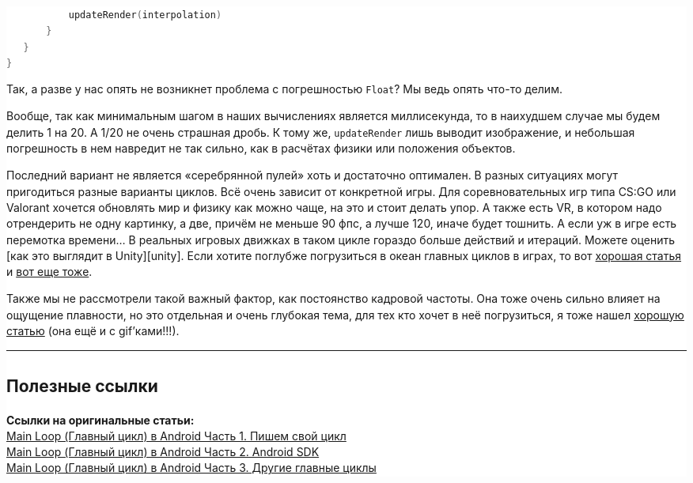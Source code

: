 ```kotlin
           updateRender(interpolation)
       }
   }
}
```

Так, а разве у нас опять не возникнет проблема с погрешностью `Float`? Мы ведь опять что-то делим.

Вообще, так как минимальным шагом в наших вычислениях является миллисекунда, то в наихудшем случае мы будем делить 1 на 20. А 1/20 не очень страшная дробь. К тому же, `updateRender` лишь выводит изображение, и небольшая погрешность в нем навредит не так сильно, как в расчётах физики или положения объектов.

Последний вариант не является «серебрянной пулей» хоть и достаточно оптимален. В разных ситуациях могут пригодиться разные варианты циклов. Всё очень зависит от конкретной игры. Для соревновательных игр типа CS:GO или Valorant хочется обновлять мир и физику как можно чаще, на это и стоит делать упор. А также есть VR, в котором надо отрендерить не одну картинку, а две, причём не меньше 90 фпс, а лучше 120, иначе будет тошнить. А если уж в игре есть перемотка времени… В реальных игровых движках в таком цикле гораздо больше действий и итераций. Можете оценить [как это выглядит в Unity][unity]. Если хотите поглубже погрузиться в океан главных циклов в играх, то вот [хорошая статья][post-game-loop-1] и [вот еще тоже][post-game-loop-2].

Также мы не рассмотрели такой важный фактор, как постоянство кадровой частоты. Она тоже очень сильно влияет на ощущение плавности, но это отдельная и очень глубокая тема, для тех кто хочет в неё погрузиться, я тоже нашел [хорошую статью][post-smooth-motion-in-unity] (она ещё и с gif’ками!!!).

***

## Полезные ссылки

**Ссылки на оригинальные статьи:**  
[Main Loop (Главный цикл) в Android Часть 1. Пишем свой цикл][habr-post-1]  
[Main Loop (Главный цикл) в Android Часть 2. Android SDK][habr-post-2]  
[Main Loop (Главный цикл) в Android Часть 3. Другие главные циклы][habr-post-3]



[habr-post-1]: https://habr.com/ru/company/cian/blog/588314/ "habr.com"
[habr-post-2]: https://habr.com/ru/company/cian/blog/589827/ "habr.com"
[habr-post-3]: https://habr.com/ru/company/cian/blog/591877/ "habr.com"

[java-doc-runnable]: https://docs.oracle.com/javase/7/docs/api/java/lang/Runnable.html "docs.oracle.com"
[java-doc-thread-local]: https://docs.oracle.com/javase/7/docs/api/java/lang/ThreadLocal.html "docs.oracle.com"

[wiki-callback]: https://ru.wikipedia.org/wiki/Callback_(%D0%BF%D1%80%D0%BE%D0%B3%D1%80%D0%B0%D0%BC%D0%BC%D0%B8%D1%80%D0%BE%D0%B2%D0%B0%D0%BD%D0%B8%D0%B5) "ru.wikipedia.org"
[wiki-event-loop-en]: https://en.wikipedia.org/wiki/Event_loop "en.wikipedia.org"
[wiki-event-loop-ru]: https://ru.wikipedia.org/wiki/%D0%A6%D0%B8%D0%BA%D0%BB_%D1%81%D0%BE%D0%B1%D1%8B%D1%82%D0%B8%D0%B9  "ru.wikipedia.org"
[wiki-solid]: https://ru.wikipedia.org/wiki/SOLID_(%D0%BE%D0%B1%D1%8A%D0%B5%D0%BA%D1%82%D0%BD%D0%BE-%D0%BE%D1%80%D0%B8%D0%B5%D0%BD%D1%82%D0%B8%D1%80%D0%BE%D0%B2%D0%B0%D0%BD%D0%BD%D0%BE%D0%B5_%D0%BF%D1%80%D0%BE%D0%B3%D1%80%D0%B0%D0%BC%D0%BC%D0%B8%D1%80%D0%BE%D0%B2%D0%B0%D0%BD%D0%B8%D0%B5)  "ru.wikipedia.org"
[wiki-solid-s]: https://ru.wikipedia.org/wiki/%D0%9F%D1%80%D0%B8%D0%BD%D1%86%D0%B8%D0%BF_%D0%B5%D0%B4%D0%B8%D0%BD%D1%81%D1%82%D0%B2%D0%B5%D0%BD%D0%BD%D0%BE%D0%B9_%D0%BE%D1%82%D0%B2%D0%B5%D1%82%D1%81%D1%82%D0%B2%D0%B5%D0%BD%D0%BD%D0%BE%D1%81%D1%82%D0%B8  "ru.wikipedia.org"
[wiki-linked-list]: https://ru.wikipedia.org/wiki/%D0%A1%D0%B2%D1%8F%D0%B7%D0%BD%D1%8B%D0%B9_%D1%81%D0%BF%D0%B8%D1%81%D0%BE%D0%BA  "ru.wikipedia.org"
[wiki-queue]: https://ru.wikipedia.org/wiki/%D0%9E%D1%87%D0%B5%D1%80%D0%B5%D0%B4%D1%8C_(%D0%BF%D1%80%D0%BE%D0%B3%D1%80%D0%B0%D0%BC%D0%BC%D0%B8%D1%80%D0%BE%D0%B2%D0%B0%D0%BD%D0%B8%D0%B5)  "ru.wikipedia.org"
[wiki-pointer]: https://ru.wikipedia.org/wiki/%D0%A3%D0%BA%D0%B0%D0%B7%D0%B0%D1%82%D0%B5%D0%BB%D1%8C_(%D1%82%D0%B8%D0%BF_%D0%B4%D0%B0%D0%BD%D0%BD%D1%8B%D1%85)  "ru.wikipedia.org"
[wiki-monitor]: https://ru.wikipedia.org/wiki/%D0%9C%D0%BE%D0%BD%D0%B8%D1%82%D0%BE%D1%80_(%D1%81%D0%B8%D0%BD%D1%85%D1%80%D0%BE%D0%BD%D0%B8%D0%B7%D0%B0%D1%86%D0%B8%D1%8F)  "ru.wikipedia.org"
[wiki-pwa]: https://ru.wikipedia.org/wiki/%D0%9F%D1%80%D0%BE%D0%B3%D1%80%D0%B5%D1%81%D1%81%D0%B8%D0%B2%D0%BD%D0%BE%D0%B5_%D0%B2%D0%B5%D0%B1-%D0%BF%D1%80%D0%B8%D0%BB%D0%BE%D0%B6%D0%B5%D0%BD%D0%B8%D0%B5  "ru.wikipedia.org"

[android-looper]: https://android.googlesource.com/platform/frameworks/base/+/master/core/java/android/os/Looper.java "android.googlesource.com"
[android-looper-c++]: https://android.googlesource.com/platform/system/core/+/master/libutils/Looper.cpp "android.googlesource.com"
[android-looper-c++-2]: https://android.googlesource.com/platform/system/core/+/master/libutils/include/utils/Looper.h "android.googlesource.com"
[android-strong-pointer]: https://android.googlesource.com/platform/frameworks/native/+/android-4.2.2_r1/include/utils/StrongPointer.h "android.googlesource.com"
[android-webview]: https://developer.android.com/about/versions/nougat/android-7.0#webview "developer.android.com"
[android-libevent]: https://android.googlesource.com/platform/external/libevent/ "android.googlesource.com"

[post-for-while-loop]: https://techdifferences.com/differenece-between-for-and-while-loop.html "techdifferences.com"
[post-how-activity-started]: https://habr.com/ru/post/345120/ "habr.com"
[post-rendering-vk]: https://habr.com/ru/company/vk/blog/501988/ "habr.com"
[post-cian]: https://habr.com/ru/company/cian/blog/576732/ "habr.com"
[post-file-descriptor]: https://timeweb.com/ru/community/articles/chto-takoe-faylovyy-deskriptor-prostymi-slovami "timeweb.com"
[post-flutter-event-loop-eng]: https://www.didierboelens.com/2019/01/futures-isolates-event-loop/ "didierboelens.com"
[post-flutter-event-loop-ru]: https://habr.com/ru/post/497278/ "habr.com"
[post-flutter-rendering]: https://www.alibabacloud.com/blog/exploration-of-the-flutter-rendering-mechanism-from-architecture-to-source-code_597285 "alibabacloud.com"
[post-fix-delta-time]: https://gafferongames.com/post/fix_your_timestep/ "gafferongames.com"
[post-game-loop-1]: https://gameprogrammingpatterns.com/game-loop.html "gameprogrammingpatterns.com"

[post-game-loop-2]: https://dewitters.com/dewitters-gameloop/ "dewitters.com"
[post-smooth-motion-in-unity]: https://www.kinematicsoup.com/news/2016/8/9/rrypp5tkubynjwxhxjzd42s3o034o8 "kinematicsoup.com"
[chrome-main-loop]: https://habr.com/ru/post/461401/ "habr.com"
[c++-condition-variable]: https://en.cppreference.com/w/cpp/thread/condition_variable "en.cppreference.com"
[epoll]: https://man7.org/linux/man-pages/man7/epoll.7.html "man7.org"
[epoll-2]: https://www.xmailserver.org/linux-patches/nio-improve.html "xmailserver.org"
[eventfd]: https://man7.org/linux/man-pages/man2/eventfd.2.html "man7.org"
[write]: https://man7.org/linux/man-pages/man2/write.2.html "man7.org"
[bigocheatsheet]: https://www.bigocheatsheet.com/ "bigocheatsheet.com"
[cordova]: https://cordova.apache.org/ "cordova.apache.org"
[chromium-googlesource]: https://chromium.googlesource.com/chromium/chromium/+/refs/heads/main/third_party/libevent "chromium.googlesource.com"
[libevent]: https://libevent.org/ "libevent.org"
[kotlin-coroutines-event-loop]: https://github.com/Kotlin/kotlinx.coroutines/blob/master/kotlinx-coroutines-core/common/src/EventLoop.common.kt "github.com"
[youtube-dark-souls]: https://www.youtube.com/watch?v=7kYnoIIED1o "youtube.com"